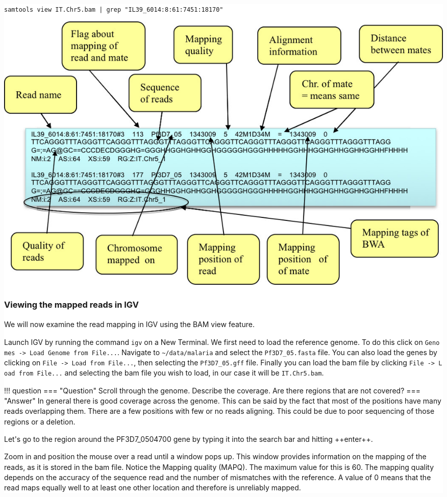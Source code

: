 ```
samtools view IT.Chr5.bam | grep "IL39_6014:8:61:7451:18170"
```

![mapping_1](../img/Mapping_18.jpg)

### Viewing the mapped reads in IGV

We will now examine the read mapping in IGV using the BAM view feature.

Launch IGV by running the command `igv` on a New Terminal. We first need to load the reference genome. To do this click on `Genomes -> Load Genome from File...`. Navigate to `~/data/malaria` and select the `Pf3D7_05.fasta` file. You can also load the genes by clicking on `File -> Load from File...`, then selecting the `Pf3D7_05.gff` file. Finally you can load the bam file by clicking `File -> Load from File...` and selecting the bam file you wish to load, in our case it will be `IT.Chr5.bam`. 

!!! question
    === "Question"
         Scroll through the genome. Describe the coverage. Are there regions that are not covered? 
    === "Answer"
        In general there is good coverage across the genome. This can be said by the fact that most of the positions have many reads overlapping them. There are a few positions with few or no reads aligning. This could be due to poor sequencing of those regions or a deletion.

Let's go to the region around the PF3D7_0504700 gene by typing it into the search bar and hitting ++enter++.

Zoom in and position the mouse over a read until a window pops up. This window provides information on the mapping of the reads, as it is stored in the bam file. Notice the Mapping quality (MAPQ). The maximum value for this is 60. The mapping quality depends on the accuracy of the sequence read and the number of mismatches with the reference. A value of 0 means that the read maps equally well to at least one other location and therefore is unreliably mapped. 
